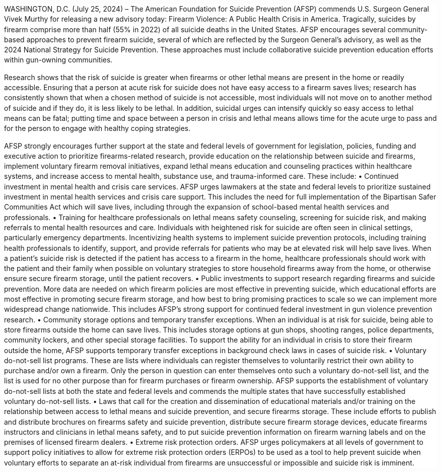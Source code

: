
WASHINGTON, D.C. (July 25, 2024) – The American Foundation for Suicide Prevention (AFSP) commends U.S. Surgeon General Vivek Murthy for releasing a new advisory today: Firearm Violence: A Public Health Crisis in America. Tragically, suicides by firearm comprise more than half (55% in 2022) of all suicide deaths in the United States. AFSP encourages several community-based approaches to prevent firearm suicide, several of which are reflected by the Surgeon General’s advisory, as well as the 2024 National Strategy for Suicide Prevention. These approaches must include collaborative suicide prevention education efforts within gun-owning communities.

Research shows that the risk of suicide is greater when firearms or other lethal means are present in the home or readily accessible. Ensuring that a person at acute risk for suicide does not have easy access to a firearm saves lives; research has consistently shown that when a chosen method of suicide is not accessible, most individuals will not move on to another method of suicide and if they do, it is less likely to be lethal. In addition, suicidal urges can intensify quickly so easy access to lethal means can be fatal; putting time and space between a person in crisis and lethal means allows time for the acute urge to pass and for the person to engage with healthy coping strategies.

AFSP strongly encourages further support at the state and federal levels of government for legislation, policies, funding and executive action to prioritize firearms-related research, provide education on the relationship between suicide and firearms, implement voluntary firearm removal initiatives, expand lethal means education and counseling practices within healthcare systems, and increase access to mental health, substance use, and trauma-informed care. These include:
• Continued investment in mental health and crisis care services. AFSP urges lawmakers at the state and federal levels to prioritize sustained investment in mental health services and crisis care support. This includes the need for full implementation of the Bipartisan Safer Communities Act which will save lives, including through the expansion of school-based mental health services and professionals.
• Training for healthcare professionals on lethal means safety counseling, screening for suicide risk, and making referrals to mental health resources and care. Individuals with heightened risk for suicide are often seen in clinical settings, particularly emergency departments. Incentivizing health systems to implement suicide prevention protocols, including training health professionals to identify, support, and provide referrals for patients who may be at elevated risk will help save lives. When a patient’s suicide risk is detected if the patient has access to a firearm in the home, healthcare professionals should work with the patient and their family when possible on voluntary strategies to store household firearms away from the home, or otherwise ensure secure firearm storage, until the patient recovers.
• Public investments to support research regarding firearms and suicide prevention. More data are needed on which firearm policies are most effective in preventing suicide, which educational efforts are most effective in promoting secure firearm storage, and how best to bring promising practices to scale so we can implement more widespread change nationwide. This includes AFSP’s strong support for continued federal investment in gun violence prevention research.
• Community storage options and temporary transfer exceptions. When an individual is at risk for suicide, being able to store firearms outside the home can save lives. This includes storage options at gun shops, shooting ranges, police departments, community lockers, and other special storage facilities. To support the ability for an individual in crisis to store their firearm outside the home, AFSP supports temporary transfer exceptions in background check laws in cases of suicide risk.
• Voluntary do-not-sell list programs. These are lists where individuals can register themselves to voluntarily restrict their own ability to purchase and/or own a firearm. Only the person in question can enter themselves onto such a voluntary do-not-sell list, and the list is used for no other purpose than for firearm purchases or firearm ownership. AFSP supports the establishment of voluntary do-not-sell lists at both the state and federal levels and commends the multiple states that have successfully established voluntary do-not-sell lists.
• Laws that call for the creation and dissemination of educational materials and/or training on the relationship between access to lethal means and suicide prevention, and secure firearms storage. These include efforts to publish and distribute brochures on firearms safety and suicide prevention, distribute secure firearm storage devices, educate firearms instructors and clinicians in lethal means safety, and to put suicide prevention information on firearm warning labels and on the premises of licensed firearm dealers.
• Extreme risk protection orders. AFSP urges policymakers at all levels of government to support policy initiatives to allow for extreme risk protection orders (ERPOs) to be used as a tool to help prevent suicide when voluntary efforts to separate an at-risk individual from firearms are unsuccessful or impossible and suicide risk is imminent.
